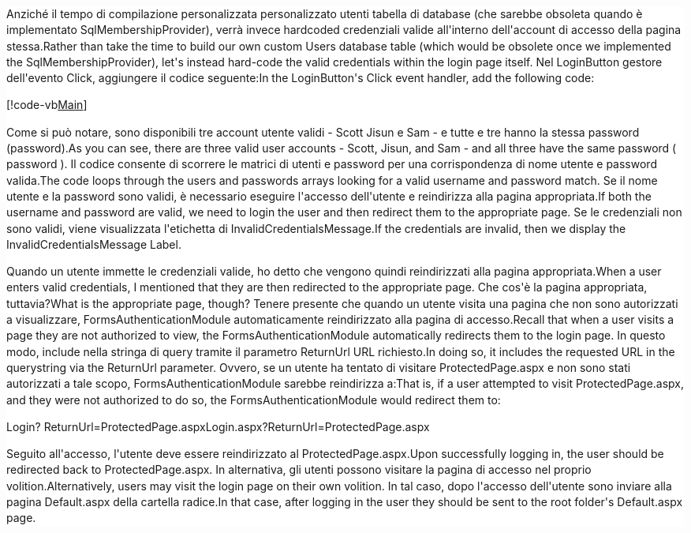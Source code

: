 <span data-ttu-id="6f589-287">Anziché il tempo di compilazione personalizzata personalizzato utenti tabella di database (che sarebbe obsoleta quando è implementato SqlMembershipProvider), verrà invece hardcoded credenziali valide all'interno dell'account di accesso della pagina stessa.</span><span class="sxs-lookup"><span data-stu-id="6f589-287">Rather than take the time to build our own custom Users database table (which would be obsolete once we implemented the SqlMembershipProvider), let's instead hard-code the valid credentials within the login page itself.</span></span> <span data-ttu-id="6f589-288">Nel LoginButton gestore dell'evento Click, aggiungere il codice seguente:</span><span class="sxs-lookup"><span data-stu-id="6f589-288">In the LoginButton's Click event handler, add the following code:</span></span>

[!code-vb[Main](an-overview-of-forms-authentication-vb/samples/sample5.vb)]

<span data-ttu-id="6f589-289">Come si può notare, sono disponibili tre account utente validi - Scott Jisun e Sam - e tutte e tre hanno la stessa password (password).</span><span class="sxs-lookup"><span data-stu-id="6f589-289">As you can see, there are three valid user accounts - Scott, Jisun, and Sam - and all three have the same password ( password ).</span></span> <span data-ttu-id="6f589-290">Il codice consente di scorrere le matrici di utenti e password per una corrispondenza di nome utente e password valida.</span><span class="sxs-lookup"><span data-stu-id="6f589-290">The code loops through the users and passwords arrays looking for a valid username and password match.</span></span> <span data-ttu-id="6f589-291">Se il nome utente e la password sono validi, è necessario eseguire l'accesso dell'utente e reindirizza alla pagina appropriata.</span><span class="sxs-lookup"><span data-stu-id="6f589-291">If both the username and password are valid, we need to login the user and then redirect them to the appropriate page.</span></span> <span data-ttu-id="6f589-292">Se le credenziali non sono validi, viene visualizzata l'etichetta di InvalidCredentialsMessage.</span><span class="sxs-lookup"><span data-stu-id="6f589-292">If the credentials are invalid, then we display the InvalidCredentialsMessage Label.</span></span>

<span data-ttu-id="6f589-293">Quando un utente immette le credenziali valide, ho detto che vengono quindi reindirizzati alla pagina appropriata.</span><span class="sxs-lookup"><span data-stu-id="6f589-293">When a user enters valid credentials, I mentioned that they are then redirected to the appropriate page.</span></span> <span data-ttu-id="6f589-294">Che cos'è la pagina appropriata, tuttavia?</span><span class="sxs-lookup"><span data-stu-id="6f589-294">What is the appropriate page, though?</span></span> <span data-ttu-id="6f589-295">Tenere presente che quando un utente visita una pagina che non sono autorizzati a visualizzare, FormsAuthenticationModule automaticamente reindirizzato alla pagina di accesso.</span><span class="sxs-lookup"><span data-stu-id="6f589-295">Recall that when a user visits a page they are not authorized to view, the FormsAuthenticationModule automatically redirects them to the login page.</span></span> <span data-ttu-id="6f589-296">In questo modo, include nella stringa di query tramite il parametro ReturnUrl URL richiesto.</span><span class="sxs-lookup"><span data-stu-id="6f589-296">In doing so, it includes the requested URL in the querystring via the ReturnUrl parameter.</span></span> <span data-ttu-id="6f589-297">Ovvero, se un utente ha tentato di visitare ProtectedPage.aspx e non sono stati autorizzati a tale scopo, FormsAuthenticationModule sarebbe reindirizza a:</span><span class="sxs-lookup"><span data-stu-id="6f589-297">That is, if a user attempted to visit ProtectedPage.aspx, and they were not authorized to do so, the FormsAuthenticationModule would redirect them to:</span></span>

<span data-ttu-id="6f589-298">Login? ReturnUrl=ProtectedPage.aspx</span><span class="sxs-lookup"><span data-stu-id="6f589-298">Login.aspx?ReturnUrl=ProtectedPage.aspx</span></span>

<span data-ttu-id="6f589-299">Seguito all'accesso, l'utente deve essere reindirizzato al ProtectedPage.aspx.</span><span class="sxs-lookup"><span data-stu-id="6f589-299">Upon successfully logging in, the user should be redirected back to ProtectedPage.aspx.</span></span> <span data-ttu-id="6f589-300">In alternativa, gli utenti possono visitare la pagina di accesso nel proprio volition.</span><span class="sxs-lookup"><span data-stu-id="6f589-300">Alternatively, users may visit the login page on their own volition.</span></span> <span data-ttu-id="6f589-301">In tal caso, dopo l'accesso dell'utente sono inviare alla pagina Default.aspx della cartella radice.</span><span class="sxs-lookup"><span data-stu-id="6f589-301">In that case, after logging in the user they should be sent to the root folder's Default.aspx page.</span></span>
